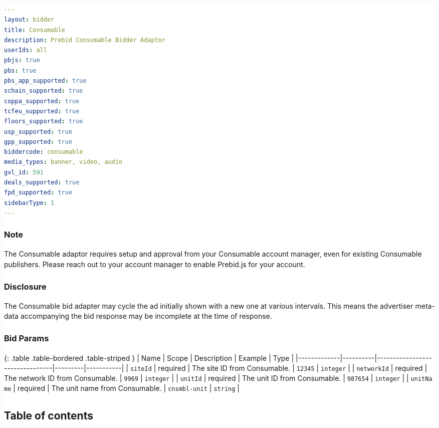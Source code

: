 ```yaml
---
layout: bidder
title: Consumable
description: Prebid Consumable Bidder Adaptor
userIds: all
pbjs: true
pbs: true
pbs_app_supported: true
schain_supported: true
coppa_supported: true
tcfeu_supported: true
floors_supported: true
usp_supported: true
gpp_supported: true
biddercode: consumable
media_types: banner, video, audio
gvl_id: 591
deals_supported: true
fpd_supported: true
sidebarType: 1
---
```


### Note

The Consumable adaptor requires setup and approval from your Consumable account manager, even for existing Consumable publishers. Please reach out to your account manager to enable Prebid.js for your account.

### Disclosure

The Consumable bid adapter may cycle the ad initially shown with a new one at various intervals. This means the advertiser meta-data accompanying the bid response may be incomplete at the time of response.

### Bid Params

{: .table .table-bordered .table-striped }
| Name        | Scope    | Description                    | Example | Type      |
|-------------|----------|--------------------------------|---------|-----------|
| `siteId`    | required | The site ID from Consumable.    | `12345` | `integer` |
| `networkId` | required | The network ID from Consumable. | `9969`  | `integer` |
| `unitId` | required | The unit ID from Consumable. | `987654`  | `integer` |
| `unitName` | required | The unit name from Consumable. | `cnsmbl-unit`  | `string` |



## Table of contents
